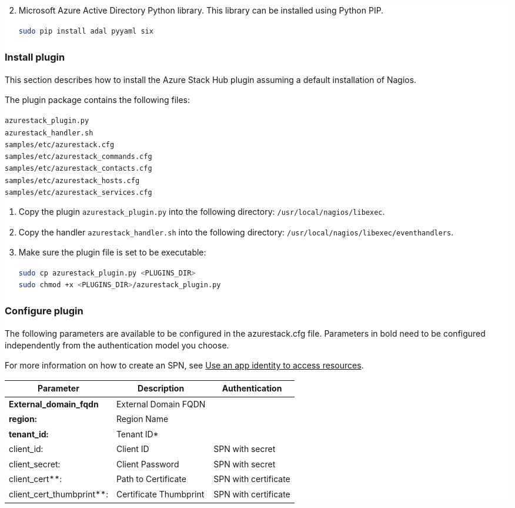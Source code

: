 2. Microsoft Azure Active Directory Python library. This library can be installed using Python PIP.

    ```bash  
    sudo pip install adal pyyaml six
    ```

### Install plugin

This section describes how to install the Azure Stack Hub plugin assuming a default installation of Nagios.

The plugin package contains the following files:

```
azurestack_plugin.py
azurestack_handler.sh
samples/etc/azurestack.cfg
samples/etc/azurestack_commands.cfg
samples/etc/azurestack_contacts.cfg
samples/etc/azurestack_hosts.cfg
samples/etc/azurestack_services.cfg
```

1. Copy the plugin `azurestack_plugin.py` into the following directory: `/usr/local/nagios/libexec`.

2. Copy the handler `azurestack_handler.sh` into the following directory: `/usr/local/nagios/libexec/eventhandlers`.

3. Make sure the plugin file is set to be executable:

    ```bash
    sudo cp azurestack_plugin.py <PLUGINS_DIR>
    sudo chmod +x <PLUGINS_DIR>/azurestack_plugin.py
    ```

### Configure plugin

The following parameters are available to be configured in the azurestack.cfg file. Parameters in bold need to be configured independently from the authentication model you choose.

For more information on how to create an SPN, see [Use an app identity to access resources](azure-stack-create-service-principals.md).

| Parameter | Description | Authentication |
| --- | --- | --- |
| **External_domain_fqdn** | External Domain FQDN |    |
| **region:** | Region Name |    |
| **tenant_id:** | Tenant ID\* |    |
| client_id: | Client ID | SPN with secret |
| client_secret: | Client Password | SPN with secret |
| client_cert\*\*: | Path to Certificate | SPN with certificate |
| client_cert_thumbprint\*\*: | Certificate Thumbprint | SPN with certificate |
